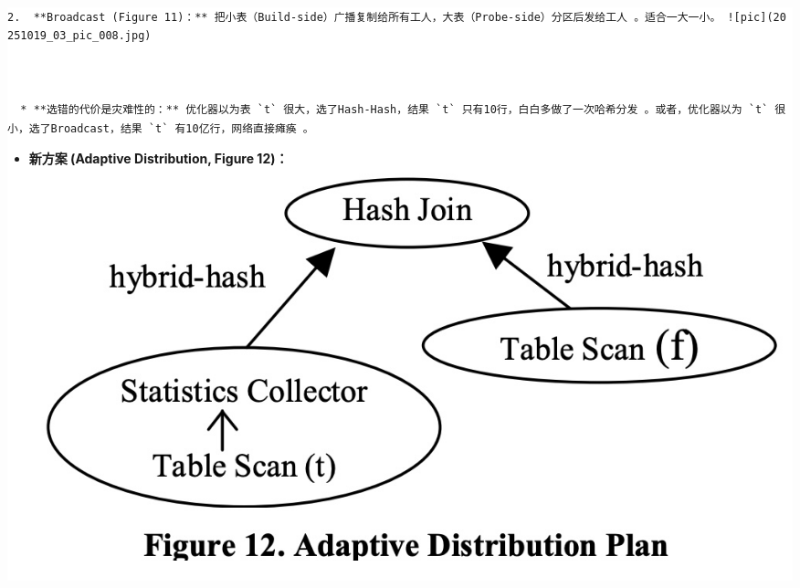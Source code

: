     2.  **Broadcast (Figure 11)：** 把小表（Build-side）广播复制给所有工人，大表（Probe-side）分区后发给工人 。适合一大一小。 ![pic](20251019_03_pic_008.jpg)  

    

      * **选错的代价是灾难性的：** 优化器以为表 `t` 很大，选了Hash-Hash，结果 `t` 只有10行，白白多做了一次哈希分发 。或者，优化器以为 `t` 很小，选了Broadcast，结果 `t` 有10亿行，网络直接瘫痪 。

  * **新方案 (Adaptive Distribution, Figure 12)：**  ![pic](20251019_03_pic_009.jpg)  
